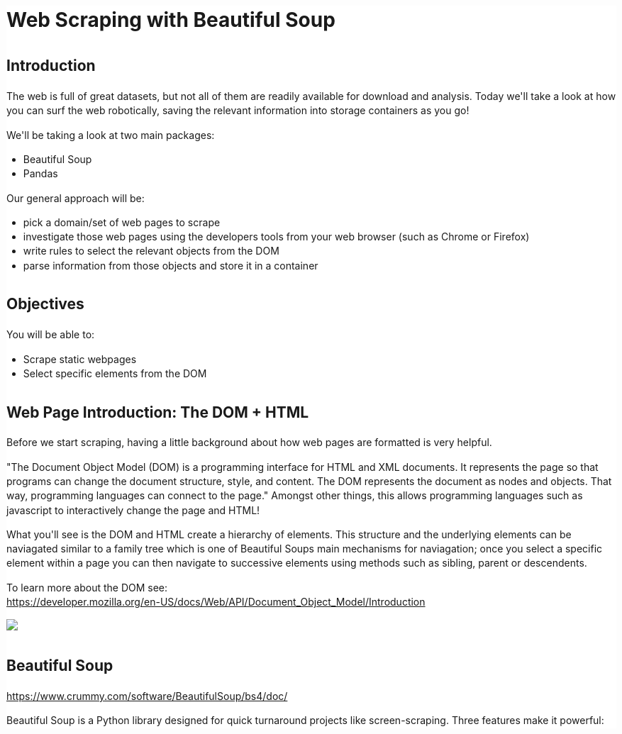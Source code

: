 
# Web Scraping with Beautiful Soup

## Introduction

The web is full of great datasets, but not all of them are readily available for download and analysis.
Today we'll take a look at how you can surf the web robotically, saving the relevant information into storage containers as you go!

We'll be taking a look at two main packages:
* Beautiful Soup
* Pandas

Our general approach will be:
* pick a domain/set of web pages to scrape
* investigate those web pages using the developers tools from your web browser (such as Chrome or Firefox)
* write rules to select the relevant objects from the DOM
* parse information from those objects and store it in a container

## Objectives
You will be able to:
* Scrape static webpages
* Select specific elements from the DOM

## Web Page Introduction: **The DOM + HTML**

Before we start scraping, having a little background about how web pages are formatted is very helpful.

"The Document Object Model (DOM) is a programming interface for HTML and XML documents. It represents the page so that programs can change the document structure, style, and content. The DOM represents the document as nodes and objects. That way, programming languages can connect to the page." Amongst other things, this allows programming languages such as javascript to interactively change the page and HTML!  

What you'll see is the DOM and HTML create a hierarchy of elements. This structure and the underlying elements can be naviagated similar to a family tree which is one of Beautiful Soups main mechanisms for naviagation; once you select a specific element within a page you can then navigate to successive elements using methods such as sibling, parent or descendents.
  
To learn more about the DOM see:  
https://developer.mozilla.org/en-US/docs/Web/API/Document_Object_Model/Introduction

![](./images/DOM-model.svg.png)

## Beautiful Soup   
https://www.crummy.com/software/BeautifulSoup/bs4/doc/   

Beautiful Soup is a Python library designed for quick turnaround projects like screen-scraping. Three features make it powerful:
